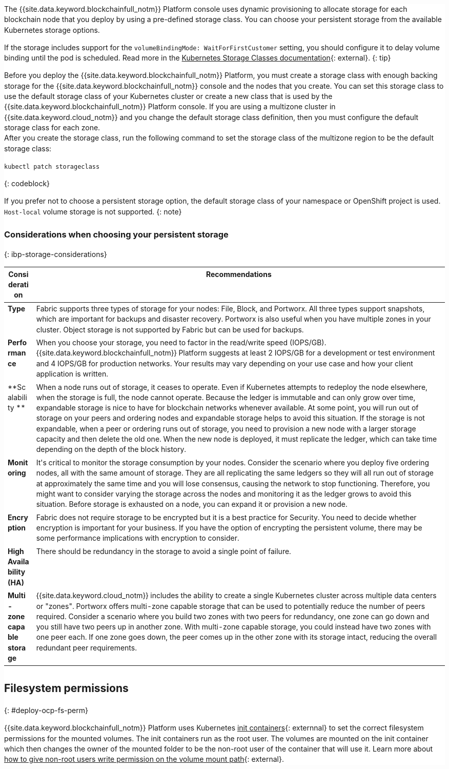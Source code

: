 The {{site.data.keyword.blockchainfull_notm}} Platform console uses dynamic provisioning to allocate storage for each blockchain node that you deploy by using a pre-defined storage class. You can choose your persistent storage from the available Kubernetes storage options.

If the storage includes support for the `volumeBindingMode: WaitForFirstCustomer` setting, you should configure it to delay volume binding until the pod is scheduled. Read more in the [Kubernetes Storage Classes documentation](https://kubernetes.io/docs/concepts/storage/storage-classes/#volume-binding-mode){: external}.
{: tip}

Before you deploy the {{site.data.keyword.blockchainfull_notm}} Platform, you must create a storage class with enough backing storage for the {{site.data.keyword.blockchainfull_notm}} console and the nodes that you create. You can set this storage class to use the default storage class of your Kubernetes cluster or create a new class that is used by the {{site.data.keyword.blockchainfull_notm}} Platform console. If you are using a multizone cluster in {{site.data.keyword.cloud_notm}} and you change the default storage class definition, then you must configure the default storage class for each zone.  
After you create the storage class, run the following command to set the storage class of the multizone region to be the default storage class:
```
kubectl patch storageclass
```
{: codeblock}

If you prefer not to choose a persistent storage option, the default storage class of your namespace or OpenShift project is used. `Host-local` volume storage is not supported.
{: note}

### Considerations when choosing your persistent storage
{: ibp-storage-considerations}

| **Consideration** | **Recommendations** |
|---------------|------|
| **Type** | Fabric supports three types of storage for your nodes: File, Block, and Portworx.  All three types support snapshots, which are important for backups and disaster recovery. Portworx is also useful when you have multiple zones in your cluster. Object storage is not supported by Fabric but can be used for backups. |
| **Performance**| When you choose your storage, you need to factor in the read/write speed (IOPS/GB). {{site.data.keyword.blockchainfull_notm}} Platform suggests at least 2 IOPS/GB for a development or test environment and 4 IOPS/GB for production networks. Your results may vary depending on your use case and how your client application is written. |
| **Scalability **| When a node runs out of storage, it ceases to operate. Even if Kubernetes attempts to redeploy the node elsewhere, when the storage is full, the node cannot operate. Because the ledger is immutable and can only grow over time, expandable storage is nice to have for blockchain networks whenever available. At some point, you will run out of storage on your peers and ordering nodes and expandable storage helps to avoid this situation. If the storage is not expandable, when a peer or ordering runs out of storage, you need to provision a new node with a larger storage capacity and then delete the old one. When the new node is deployed, it must replicate the ledger, which can take time depending on the depth of the block history. |
| **Monitoring** | It's critical to monitor the storage consumption by your nodes. Consider the scenario where you deploy five ordering nodes, all with the same amount of storage. They are all replicating the same ledgers so they will all run out of storage at approximately the same time and you will lose consensus, causing the network to stop functioning. Therefore, you might want to consider varying the storage across the nodes and monitoring it as the ledger grows to avoid this situation. Before storage is exhausted on a node, you can expand it or provision a new node. |
| **Encryption** | Fabric does not require storage to be encrypted but it is a best practice for Security. You need to decide whether encryption is important for your business. If you have the option of encrypting the persistent volume, there may be some performance implications with encryption to consider.  |
| **High Availability (HA)** | There should be redundancy in the storage to avoid a single point of failure. |
| **Multi-zone capable storage** | {{site.data.keyword.cloud_notm}} includes the ability to create a single Kubernetes cluster across multiple data centers or "zones". Portworx offers multi-zone capable storage that can be used to potentially reduce the number of peers required. Consider a scenario where you build two zones with two peers for redundancy, one zone can go down and you still have two peers up in another zone. With multi-zone capable storage, you could instead have two zones with one peer each. If one zone goes down, the peer comes up in the other zone with its storage intact, reducing the overall redundant peer requirements. |

## Filesystem permissions
{: #deploy-ocp-fs-perm}

{{site.data.keyword.blockchainfull_notm}} Platform uses Kubernetes [init containers](https://kubernetes.io/docs/concepts/workloads/pods/init-containers/){: externnal} to set the correct filesystem permissions for the mounted volumes. The init containers run as the root user. The volumes are mounted on the init container which then changes the owner of the mounted folder to be the non-root user of the container that will use it. Learn  more about [how to give non-root users write permission on the volume mount path](/docs/containers?topic=containers-cs_troubleshoot_storage#nonroot){: external}.
